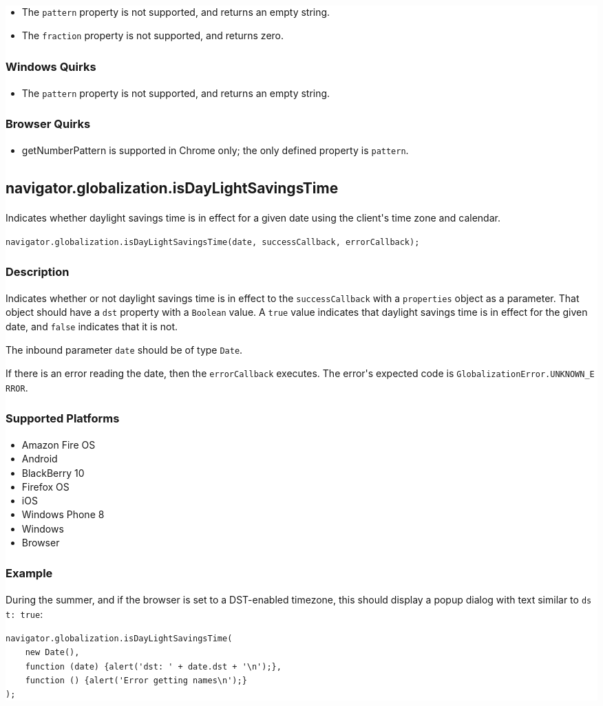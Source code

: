 - The `pattern` property is not supported, and returns an empty string.

- The `fraction` property is not supported, and returns zero.

### Windows Quirks

- The `pattern` property is not supported, and returns an empty string.


### Browser Quirks

- getNumberPattern is supported in Chrome only; the only defined property is `pattern`.

## navigator.globalization.isDayLightSavingsTime

Indicates whether daylight savings time is in effect for a given date
using the client's time zone and calendar.

    navigator.globalization.isDayLightSavingsTime(date, successCallback, errorCallback);

### Description

Indicates whether or not daylight savings time is in effect to the
`successCallback` with a `properties` object as a parameter. That object
should have a `dst` property with a `Boolean` value. A `true` value
indicates that daylight savings time is in effect for the given date,
and `false` indicates that it is not.

The inbound parameter `date` should be of type `Date`.

If there is an error reading the date, then the `errorCallback`
executes. The error's expected code is `GlobalizationError.UNKNOWN_ERROR`.

### Supported Platforms

- Amazon Fire OS
- Android
- BlackBerry 10
- Firefox OS
- iOS
- Windows Phone 8
- Windows
- Browser

### Example

During the summer, and if the browser is set to a DST-enabled
timezone, this should display a popup dialog with text similar to
`dst: true`:

    navigator.globalization.isDayLightSavingsTime(
        new Date(),
        function (date) {alert('dst: ' + date.dst + '\n');},
        function () {alert('Error getting names\n');}
    );

